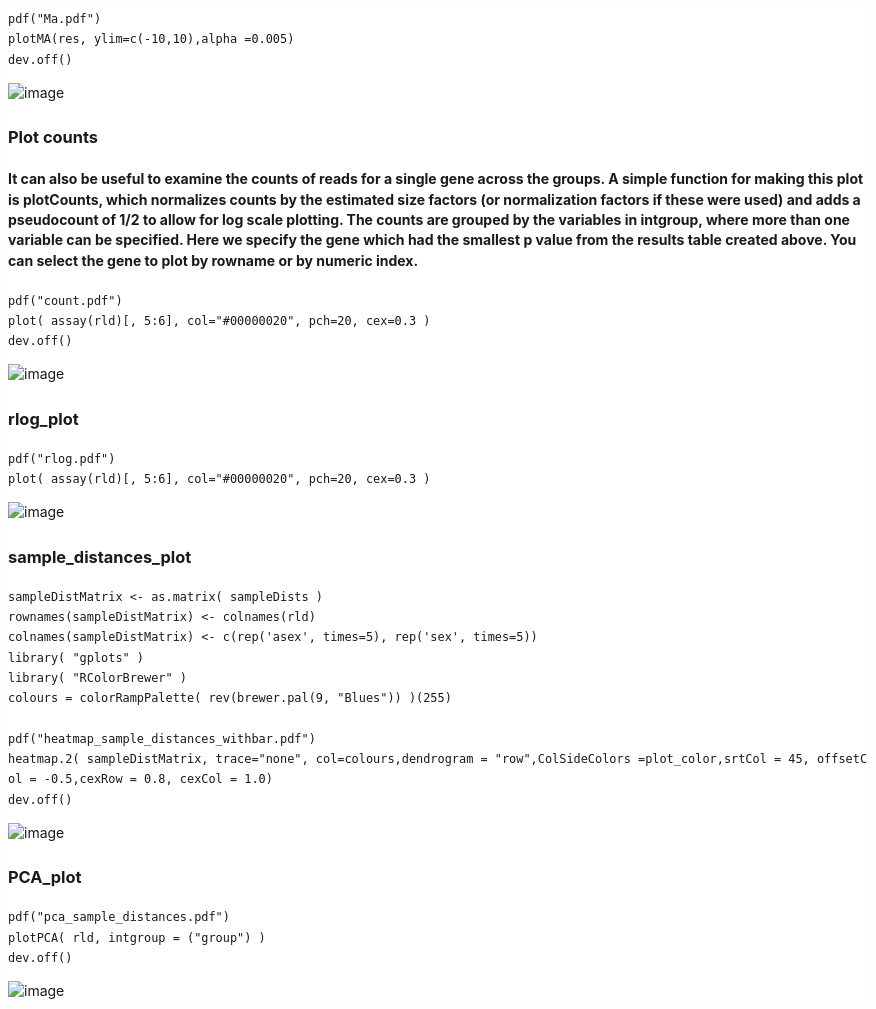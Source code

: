 	pdf("Ma.pdf")
	plotMA(res, ylim=c(-10,10),alpha =0.005)
	dev.off()
![image](https://user-images.githubusercontent.com/34407101/144275542-4497977e-23de-4ada-96aa-c172c727a0c1.png)

### Plot counts
#### It can also be useful to examine the counts of reads for a single gene across the groups. A simple function for making this plot is plotCounts, which normalizes counts by the estimated size factors (or normalization factors if these were used) and adds a pseudocount of 1/2 to allow for log scale plotting. The counts are grouped by the variables in intgroup, where more than one variable can be specified. Here we specify the gene which had the smallest p value from the results table created above. You can select the gene to plot by rowname or by numeric index.

	pdf("count.pdf")
	plot( assay(rld)[, 5:6], col="#00000020", pch=20, cex=0.3 )
	dev.off()
![image](https://user-images.githubusercontent.com/34407101/144279240-df58206b-88f5-47da-8aa4-6a57d1c8da3c.png)

### rlog_plot
	
	pdf("rlog.pdf")
	plot( assay(rld)[, 5:6], col="#00000020", pch=20, cex=0.3 )
![image](https://user-images.githubusercontent.com/34407101/144280051-ff83d978-5909-4b0a-b1a2-26a46299a61b.png)

### sample_distances_plot
	
	sampleDistMatrix <- as.matrix( sampleDists )
	rownames(sampleDistMatrix) <- colnames(rld)
	colnames(sampleDistMatrix) <- c(rep('asex', times=5), rep('sex', times=5))
	library( "gplots" )
	library( "RColorBrewer" )
	colours = colorRampPalette( rev(brewer.pal(9, "Blues")) )(255)
	
	pdf("heatmap_sample_distances_withbar.pdf")
	heatmap.2( sampleDistMatrix, trace="none", col=colours,dendrogram = "row",ColSideColors =plot_color,srtCol = 45, offsetCol = -0.5,cexRow = 0.8, cexCol = 1.0)
	dev.off()
![image](https://user-images.githubusercontent.com/34407101/171907670-1a1c0172-1961-43f9-8294-a5f62913d28c.png)


### PCA_plot
	pdf("pca_sample_distances.pdf")
	plotPCA( rld, intgroup = ("group") )
	dev.off()
![image](https://user-images.githubusercontent.com/34407101/144292107-ae651dd5-4082-48e4-827f-062389da59ec.png)
